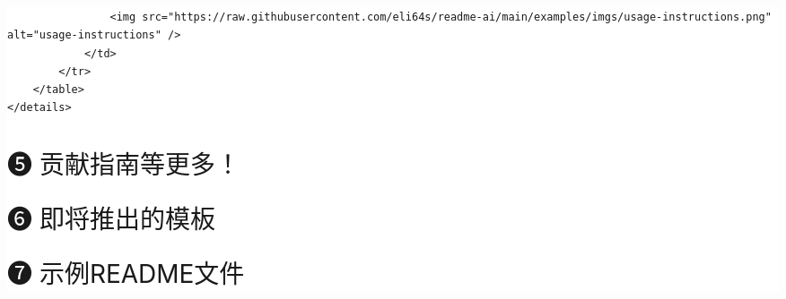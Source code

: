                     <img src="https://raw.githubusercontent.com/eli64s/readme-ai/main/examples/imgs/usage-instructions.png" alt="usage-instructions" />
                </td>
            </tr>
        </table>
    </details>
</div>
<br>
<div>
    <details>
        <summary style="display: flex; align-items: center;">
            <span style="font-size: 2.0em;"> ❺ 贡献指南等更多！</span><br>
        </summary>
        <table>
            <tr>
                <td>
                    <img src="https://raw.githubusercontent.com/eli64s/readme-ai/main/examples/imgs/roadmap.png" alt="roadmap" />
                </td>
            </tr>
            <tr>
                <td>
                    <img src="https://raw.githubusercontent.com/eli64s/readme-ai/main/examples/imgs/license.png" alt="license" />
                </td>
            </tr>
        </table>
    </details>
</div>
<br>
<div>
<details><summary style="display: flex; align-items: center;">
        <span style="font-size: 2.0em;">❻ 即将推出的模板</span><br>
    </summary></details>
</div>
<br>
<div>
    <details>
        <summary style="display: flex; align-items: center;">
            <span style="font-size: 2.0em;"> ❼ 示例README文件</span><br>
        </summary>
    <table>
        <thead>
            <tr>
                <th></th>
                <th>输出文件</th>
                <th>仓库</th>
                <th>语言</th>
            </tr>
        </thead>
        <tbody>
            <tr>
                <td>1️⃣</td>
                <td><a href="https://github.com/eli64s/readme-ai/blob/main/examples/readme-python.md">readme-python.md</a></td>
                <td><a href="https://github.com/eli64s/readme-ai">readme-ai</a></td>
                <td>Python</td>
            </tr>
            <tr>
                <td>2️⃣</td>
                <td><a href="https://github.com/eli64s/readme-ai/blob/main/examples/readme-typescript.md">readme-typescript.md</a></td>
                <td><a href="https://github.com/Yuberley/ChatGPT-App-React-Native-TypeScript">chatgpt-app-react-typescript</a></td>
                <td>TypeScript, React</td>